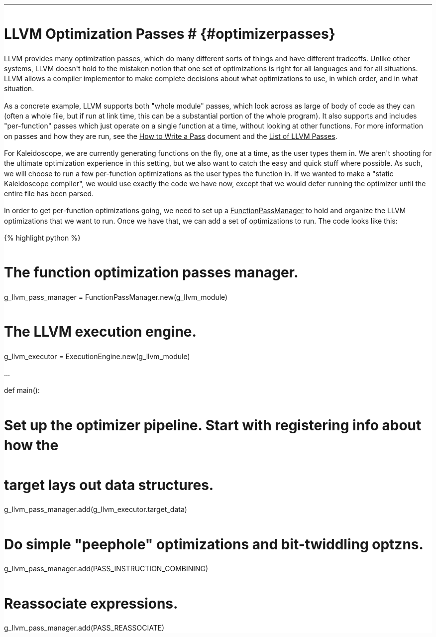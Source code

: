 
* * *

# LLVM Optimization Passes # {#optimizerpasses}

LLVM provides many optimization passes, which do many different sorts of
things and have different tradeoffs.  Unlike other systems, LLVM doesn't hold
to the mistaken notion that one set of optimizations is right for all languages
and for all situations.  LLVM allows a compiler implementor to make complete
decisions about what optimizations to use, in which order, and in what
situation.

As a concrete example, LLVM supports both "whole module" passes, which look
across as large of body of code as they can (often a whole file, but if run
at link time, this can be a substantial portion of the whole program).  It also
supports and includes "per-function" passes which just operate on a single
function at a time, without looking at other functions.  For more information
on passes and how they are run, see the
[How to Write a Pass](http://www.llvm.org/docs/WritingAnLLVMPass.html)
document and the
[List of LLVM Passes](http://www.llvm.org/docs/Passes.html).

For Kaleidoscope, we are currently generating functions on the fly, one at
a time, as the user types them in.  We aren't shooting for the ultimate
optimization experience in this setting, but we also want to catch the easy and
quick stuff where possible.  As such, we will choose to run a few per-function
optimizations as the user types the function in.  If we wanted to make a "static
Kaleidoscope compiler", we would use exactly the code we have now, except that
we would defer running the optimizer until the entire file has been parsed.

In order to get per-function optimizations going, we need to set up a
[FunctionPassManager](http://www.llvm.org/docs/WritingAnLLVMPass.html#passmanager)
to hold and organize the LLVM optimizations that we want
to run.  Once we have that, we can add a set of optimizations to run.  The code
looks like this:


{% highlight python %}
# The function optimization passes manager.
g_llvm_pass_manager = FunctionPassManager.new(g_llvm_module)

# The LLVM execution engine.
g_llvm_executor = ExecutionEngine.new(g_llvm_module)

...

def main():
  # Set up the optimizer pipeline. Start with registering info about how the
  # target lays out data structures.
  g_llvm_pass_manager.add(g_llvm_executor.target_data)
  # Do simple "peephole" optimizations and bit-twiddling optzns.
  g_llvm_pass_manager.add(PASS_INSTRUCTION_COMBINING)
  # Reassociate expressions.
  g_llvm_pass_manager.add(PASS_REASSOCIATE)